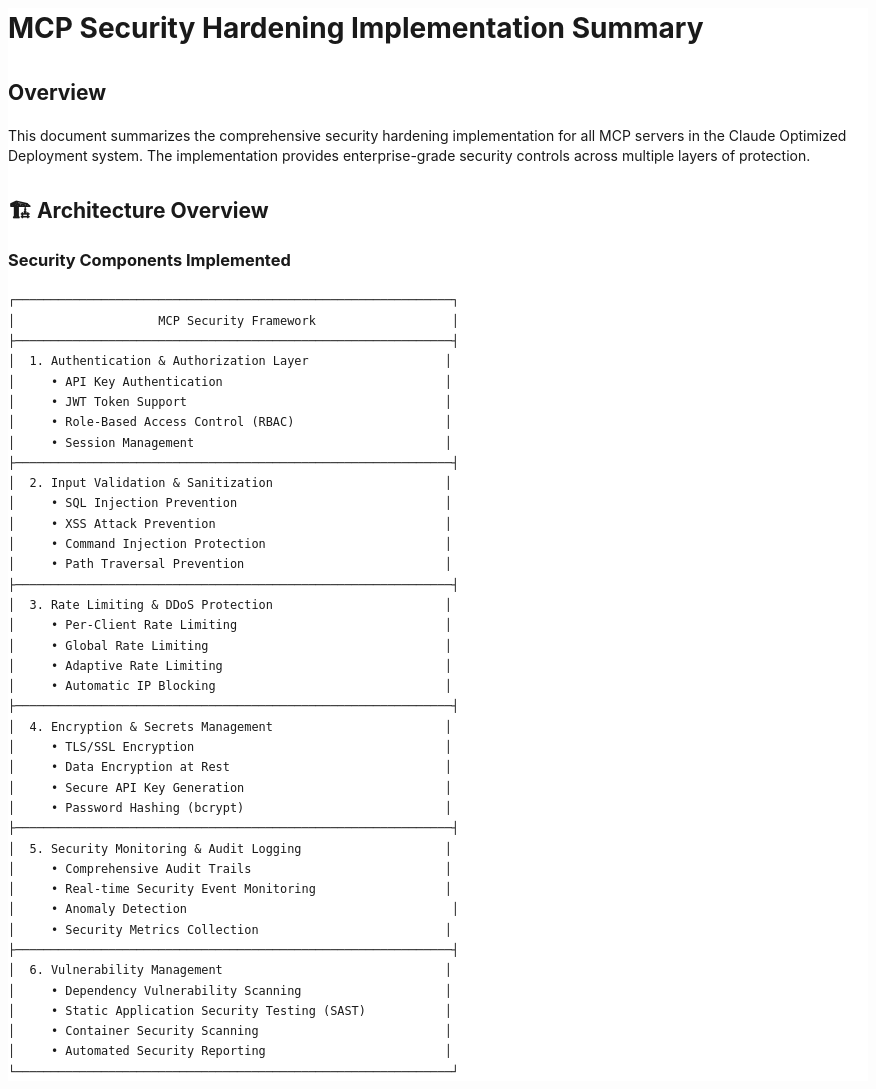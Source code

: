 # MCP Security Hardening Implementation Summary

## Overview

This document summarizes the comprehensive security hardening implementation for all MCP servers in the Claude Optimized Deployment system. The implementation provides enterprise-grade security controls across multiple layers of protection.

## 🏗️ Architecture Overview

### Security Components Implemented

```
┌─────────────────────────────────────────────────────────────┐
│                    MCP Security Framework                   │
├─────────────────────────────────────────────────────────────┤
│  1. Authentication & Authorization Layer                   │
│     • API Key Authentication                               │
│     • JWT Token Support                                    │
│     • Role-Based Access Control (RBAC)                     │
│     • Session Management                                   │
├─────────────────────────────────────────────────────────────┤
│  2. Input Validation & Sanitization                        │
│     • SQL Injection Prevention                             │
│     • XSS Attack Prevention                                │
│     • Command Injection Protection                         │
│     • Path Traversal Prevention                            │
├─────────────────────────────────────────────────────────────┤
│  3. Rate Limiting & DDoS Protection                        │
│     • Per-Client Rate Limiting                             │
│     • Global Rate Limiting                                 │
│     • Adaptive Rate Limiting                               │
│     • Automatic IP Blocking                                │
├─────────────────────────────────────────────────────────────┤
│  4. Encryption & Secrets Management                        │
│     • TLS/SSL Encryption                                   │
│     • Data Encryption at Rest                              │
│     • Secure API Key Generation                            │
│     • Password Hashing (bcrypt)                            │
├─────────────────────────────────────────────────────────────┤
│  5. Security Monitoring & Audit Logging                    │
│     • Comprehensive Audit Trails                           │
│     • Real-time Security Event Monitoring                  │
│     • Anomaly Detection                                     │
│     • Security Metrics Collection                          │
├─────────────────────────────────────────────────────────────┤
│  6. Vulnerability Management                               │
│     • Dependency Vulnerability Scanning                    │
│     • Static Application Security Testing (SAST)           │
│     • Container Security Scanning                          │
│     • Automated Security Reporting                         │
└─────────────────────────────────────────────────────────────┘
```
